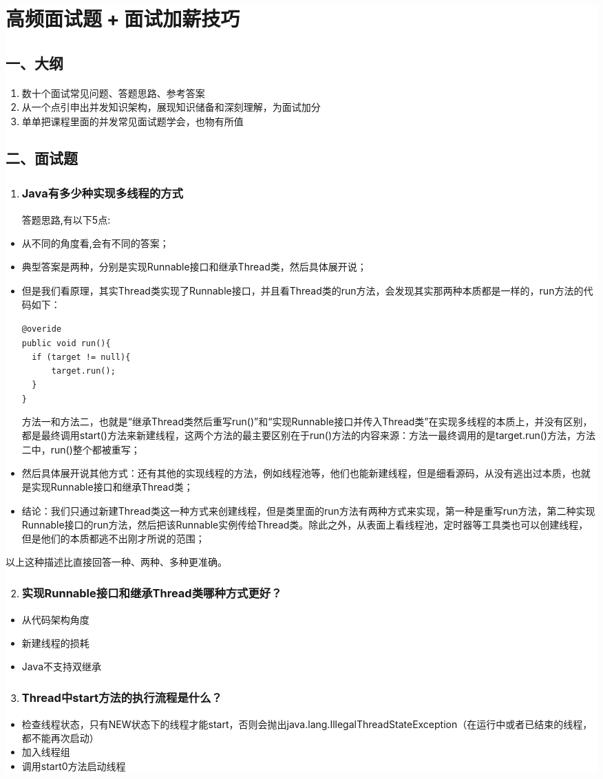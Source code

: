 # 高频面试题 + 面试加薪技巧



## 一、大纲

1. 数十个面试常见问题、答题思路、参考答案
2. 从一个点引申出并发知识架构，展现知识储备和深刻理解，为面试加分
3. 单单把课程里面的并发常见面试题学会，也物有所值

## 二、面试题

1. ### Java有多少种实现多线程的方式

   答题思路,有以下5点: 

- 从不同的角度看,会有不同的答案；

- 典型答案是两种，分别是实现Runnable接口和继承Thread类，然后具体展开说；

- 但是我们看原理，其实Thread类实现了Runnable接口，并且看Thread类的run方法，会发现其实那两种本质都是一样的，run方法的代码如下：

  ```
  @overide
  public void run(){
  	if (target != null){
  		target.run();
  	}
  }
  ```

  方法一和方法二，也就是“继承Thread类然后重写run()”和“实现Runnable接口并传入Thread类”在实现多线程的本质上，并没有区别，都是最终调用start()方法来新建线程，这两个方法的最主要区别在于run()方法的内容来源：方法一最终调用的是target.run()方法，方法二中，run()整个都被重写；

- 然后具体展开说其他方式：还有其他的实现线程的方法，例如线程池等，他们也能新建线程，但是细看源码，从没有逃出过本质，也就是实现Runnable接口和继承Thread类；

- 结论：我们只通过新建Thread类这一种方式来创建线程，但是类里面的run方法有两种方式来实现，第一种是重写run方法，第二种实现Runnable接口的run方法，然后把该Runnable实例传给Thread类。除此之外，从表面上看线程池，定时器等工具类也可以创建线程，但是他们的本质都逃不出刚才所说的范围；

以上这种描述比直接回答一种、两种、多种更准确。



2. ### 实现Runnable接口和继承Thread类哪种方式更好？

- 从代码架构角度

- 新建线程的损耗

- Java不支持双继承

  

3. ### Thread中start方法的执行流程是什么？

- 检查线程状态，只有NEW状态下的线程才能start，否则会抛出java.lang.IllegalThreadStateException（在运行中或者已结束的线程，都不能再次启动）
- 加入线程组
- 调用start0方法启动线程
